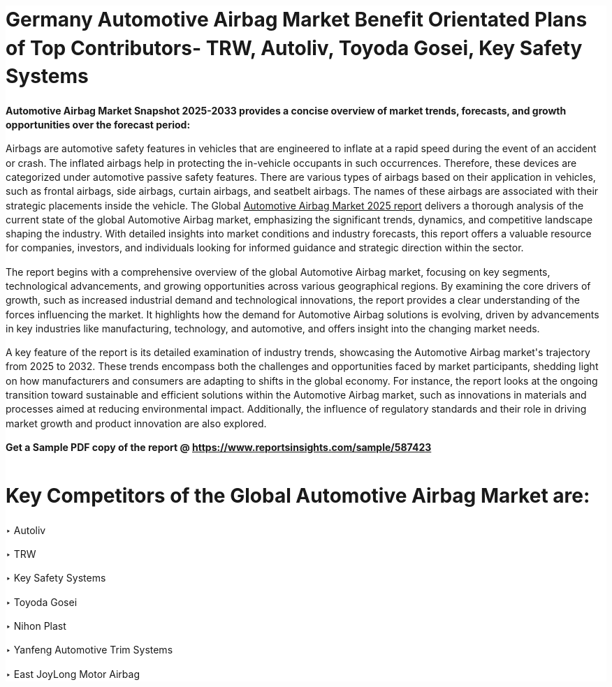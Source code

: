 # Germany Automotive Airbag Market Benefit Orientated Plans of Top Contributors- TRW, Autoliv,  Toyoda Gosei,  Key Safety Systems

<strong>Automotive Airbag Market Snapshot 2025-2033 provides a concise overview of market trends, forecasts, and growth opportunities over the forecast period:</strong>

Airbags are automotive safety features in vehicles that are engineered to inflate at a rapid speed during the event of an accident or crash. The inflated airbags help in protecting the in-vehicle occupants in such occurrences. Therefore, these devices are categorized under automotive passive safety features. There are various types of airbags based on their application in vehicles, such as frontal airbags, side airbags, curtain airbags, and seatbelt airbags. The names of these airbags are associated with their strategic placements inside the vehicle. The Global <a href=https://www.reportsinsights.com/sample/587423>Automotive Airbag Market 2025 report</a> delivers a thorough analysis of the current state of the global Automotive Airbag market, emphasizing the significant trends, dynamics, and competitive landscape shaping the industry. With detailed insights into market conditions and industry forecasts, this report offers a valuable resource for companies, investors, and individuals looking for informed guidance and strategic direction within the sector.

The report begins with a comprehensive overview of the global Automotive Airbag market, focusing on key segments, technological advancements, and growing opportunities across various geographical regions. By examining the core drivers of growth, such as increased industrial demand and technological innovations, the report provides a clear understanding of the forces influencing the market. It highlights how the demand for Automotive Airbag solutions is evolving, driven by advancements in key industries like manufacturing, technology, and automotive, and offers insight into the changing market needs.

A key feature of the report is its detailed examination of industry trends, showcasing the Automotive Airbag market's trajectory from 2025 to 2032. These trends encompass both the challenges and opportunities faced by market participants, shedding light on how manufacturers and consumers are adapting to shifts in the global economy. For instance, the report looks at the ongoing transition toward sustainable and efficient solutions within the Automotive Airbag market, such as innovations in materials and processes aimed at reducing environmental impact. Additionally, the influence of regulatory standards and their role in driving market growth and product innovation are also explored.

<strong>Get a Sample PDF copy of the report @ <a href=https://www.reportsinsights.com/sample/587423>https://www.reportsinsights.com/sample/587423</a></strong>

# <strong>Key Competitors of the Global Automotive Airbag Market are:</strong>

‣ Autoliv

‣ TRW

‣ Key Safety Systems

‣ Toyoda Gosei

‣ Nihon Plast

‣ Yanfeng Automotive Trim Systems

‣ East JoyLong Motor Airbag
